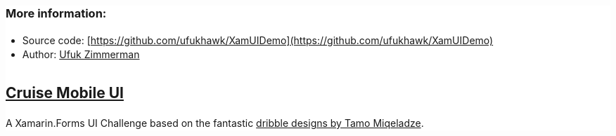 ### More information:
- Source code: [https://github.com/ufukhawk/XamUIDemo](https://github.com/ufukhawk/XamUIDemo)
- Author: [Ufuk Zimmerman](https://github.com/ufukhawk)
  
## [Cruise Mobile UI](https://www.andreasnesheim.no/xamarin-ui-challenge-cruise-mobile-ui-part-1/)

A Xamarin.Forms UI Challenge based on the fantastic [dribble designs by Tamo Miqeladze](https://www.behance.net/tamo13).
